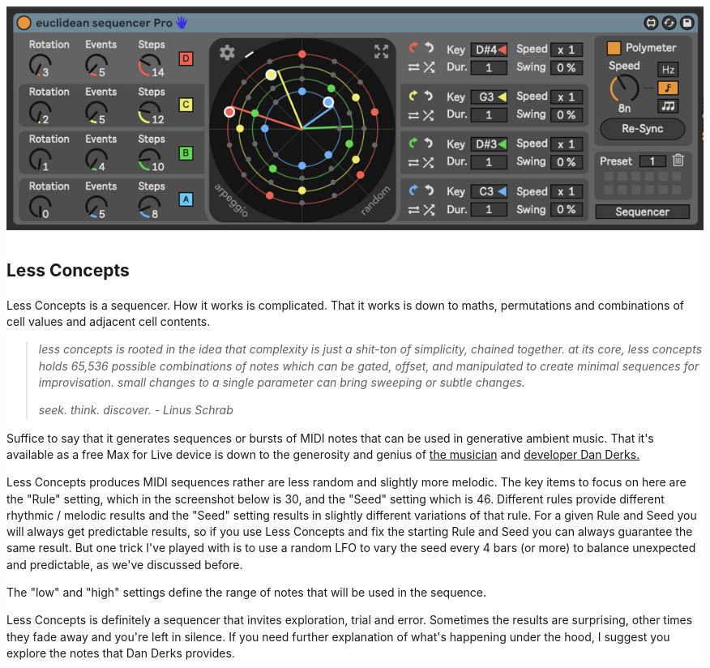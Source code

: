<img src="images/Euclidean_sequencer_pro.png" width="100%" />

## Less Concepts

Less Concepts is a sequencer. How it works is complicated. That it works is down to maths, permutations and combinations of cell values and adjacent cell contents.

> *less concepts is rooted in the idea that complexity is just a shit-ton of simplicity, chained together. at its core, less concepts holds 65,536 possible combinations of notes which can be gated, offset, and manipulated to create minimal sequences for improvisation. small changes to a single parameter can bring sweeping or subtle changes.*
>
> *seek. think. discover. - Linus Schrab*

Suffice to say that it generates sequences or bursts of MIDI notes that can be used in generative ambient music. That it's available as a free Max for Live device is down to the generosity and genius of [the musician](https://dndrks.bandcamp.com) and [developer Dan Derks.](https://github.com/dndrks)

Less Concepts produces MIDI sequences rather are less random and slightly more melodic. The key items to focus on here are the "Rule" setting, which in the screenshot below is 30, and the "Seed" setting which is 46. Different rules provide different rhythmic / melodic results and the "Seed" setting results in slightly different variations of that rule. For a given Rule and Seed you will always get predictable results, so if you use Less Concepts and fix the starting Rule and Seed you can always guarantee the same result. But one trick I've played with is to use a random LFO to vary the seed every 4 bars (or more) to balance unexpected and predictable, as we've discussed before.

The "low" and "high" settings define the range of notes that will be used in the sequence.

Less Concepts is definitely a sequencer that invites exploration, trial and error. Sometimes the results are surprising, other times they fade away and you're left in silence. If you need further explanation of what's happening under the hood, I suggest you explore the notes that Dan Derks provides.
